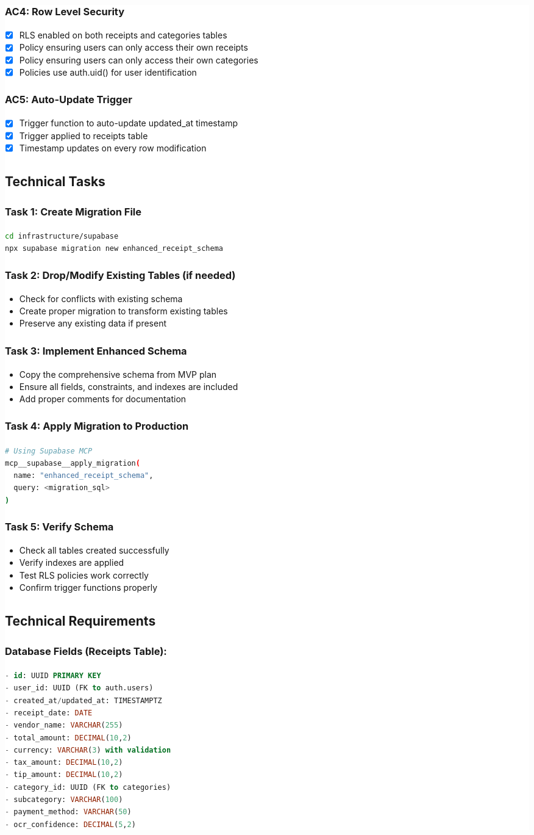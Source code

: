### AC4: Row Level Security
- [x] RLS enabled on both receipts and categories tables
- [x] Policy ensuring users can only access their own receipts
- [x] Policy ensuring users can only access their own categories
- [x] Policies use auth.uid() for user identification

### AC5: Auto-Update Trigger
- [x] Trigger function to auto-update updated_at timestamp
- [x] Trigger applied to receipts table
- [x] Timestamp updates on every row modification

## Technical Tasks

### Task 1: Create Migration File
```bash
cd infrastructure/supabase
npx supabase migration new enhanced_receipt_schema
```

### Task 2: Drop/Modify Existing Tables (if needed)
- Check for conflicts with existing schema
- Create proper migration to transform existing tables
- Preserve any existing data if present

### Task 3: Implement Enhanced Schema
- Copy the comprehensive schema from MVP plan
- Ensure all fields, constraints, and indexes are included
- Add proper comments for documentation

### Task 4: Apply Migration to Production
```bash
# Using Supabase MCP
mcp__supabase__apply_migration(
  name: "enhanced_receipt_schema",
  query: <migration_sql>
)
```

### Task 5: Verify Schema
- Check all tables created successfully
- Verify indexes are applied
- Test RLS policies work correctly
- Confirm trigger functions properly

## Technical Requirements

### Database Fields (Receipts Table):
```sql
- id: UUID PRIMARY KEY
- user_id: UUID (FK to auth.users)
- created_at/updated_at: TIMESTAMPTZ
- receipt_date: DATE
- vendor_name: VARCHAR(255)
- total_amount: DECIMAL(10,2)
- currency: VARCHAR(3) with validation
- tax_amount: DECIMAL(10,2)
- tip_amount: DECIMAL(10,2)
- category_id: UUID (FK to categories)
- subcategory: VARCHAR(100)
- payment_method: VARCHAR(50)
- ocr_confidence: DECIMAL(5,2)
```